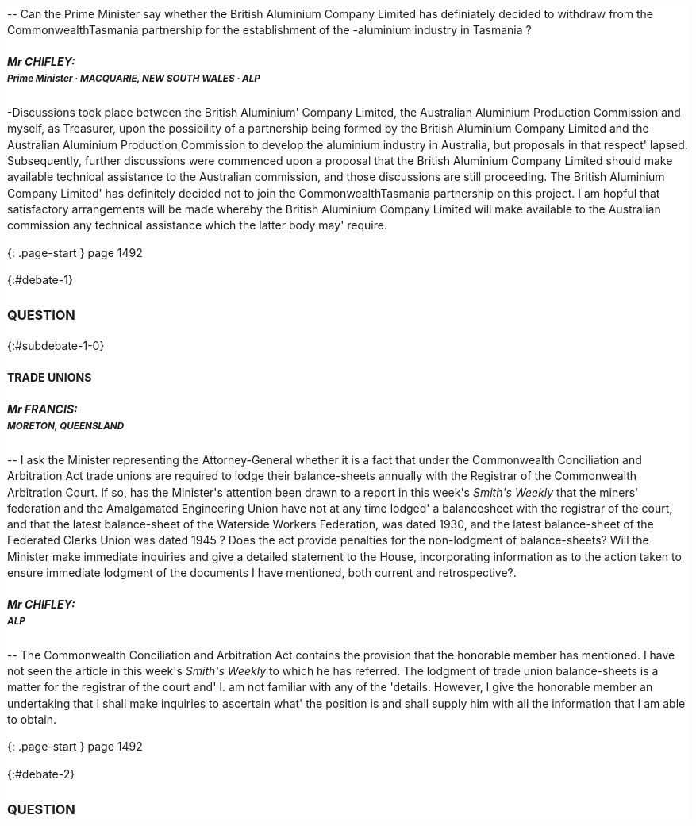 -- Can the Prime Minister say whether the British Aluminium Company Limited has definiately decided to withdraw from the CommonwealthTasmania partnership for the establishment of the -aluminium industry in Tasmania ? 

##### Mr CHIFLEY:<br><small class="text-muted">Prime Minister &middot; MACQUARIE, NEW SOUTH WALES &middot; ALP</small>

-Discussions took place between the British Aluminium' Company Limited, the Australian Aluminium Production Commission and myself, as Treasurer, upon the possibility of a partnership being formed by the British Aluminium Company Limited and the Australian Aluminium Production Commission to develop the aluminium industry in Australia, but proposals in that respect' lapsed. Subsequently, further discussions were commenced upon a proposal that the British Aluminium Company Limited should make available technical assistance to the Australian commission, and those discussions are still proceeding. The British Aluminium Company Limited' has definitely decided not to join the CommonwealthTasmania partnership on this project. I am hopful that satisfactory arrangements will be made whereby the British Aluminium Company Limited will make available to the Australian commission any technical assistance which the latter body may' require. 

{: .page-start }
page 1492

{:#debate-1}
### QUESTION

{:#subdebate-1-0}
#### TRADE UNIONS

##### Mr FRANCIS:<br><small class="text-muted">MORETON, QUEENSLAND</small>

-- I ask the Minister representing the Attorney-General whether it is a fact that under the Commonwealth Conciliation and Arbitration Act trade unions are required to lodge their balance-sheets annually with the Registrar of the Commonwealth Arbitration Court. If so, has the Minister's attention been drawn to a report in this week's  *Smith's Weekly*  that the miners' federation and the Amalgamated Engineering Union have not at any time lodged' a balancesheet with the registrar of the court, and that the latest balance-sheet of the Waterside Workers Federation, was dated  1930,  and the latest balance-sheet of the Federated Clerks Union was dated  1945 ?  Does the act provide penalties for the non-lodgment of balance-sheets? Will the Minister make immediate inquiries and give a detailed statement to the House, incorporating information as to the action taken to ensure immediate lodgment of the documents I have mentioned, both current and retrospective?. 

##### Mr CHIFLEY:<br><small class="text-muted">ALP</small>

-- The Commonwealth Conciliation and Arbitration Act contains the provision that the honorable member has mentioned. I have not seen the article in this week's  *Smith's Weekly*  to which he has referred. The lodgment of trade union balance-sheets is a matter for the registrar of the court and' I. am not familiar with any of the 'details. However, I give the honorable member an undertaking that I shall make inquiries to ascertain what' the position is and shall supply him with all the information that I am able to obtain. 

{: .page-start }
page 1492

{:#debate-2}
### QUESTION
